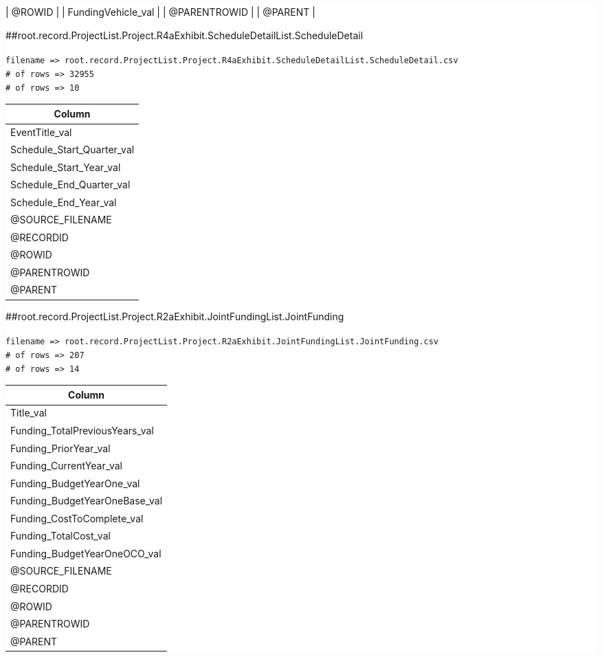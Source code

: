 | @ROWID |
| FundingVehicle\_val |
| @PARENTROWID |
| @PARENT |

##root.record.ProjectList.Project.R4aExhibit.ScheduleDetailList.ScheduleDetail
```
filename => root.record.ProjectList.Project.R4aExhibit.ScheduleDetailList.ScheduleDetail.csv
# of rows => 32955
# of rows => 10
```
| Column |
|--------|
| EventTitle\_val |
| Schedule\_Start\_Quarter\_val |
| Schedule\_Start\_Year\_val |
| Schedule\_End\_Quarter\_val |
| Schedule\_End\_Year\_val |
| @SOURCE\_FILENAME |
| @RECORDID |
| @ROWID |
| @PARENTROWID |
| @PARENT |

##root.record.ProjectList.Project.R2aExhibit.JointFundingList.JointFunding
```
filename => root.record.ProjectList.Project.R2aExhibit.JointFundingList.JointFunding.csv
# of rows => 207
# of rows => 14
```
| Column |
|--------|
| Title\_val |
| Funding\_TotalPreviousYears\_val |
| Funding\_PriorYear\_val |
| Funding\_CurrentYear\_val |
| Funding\_BudgetYearOne\_val |
| Funding\_BudgetYearOneBase\_val |
| Funding\_CostToComplete\_val |
| Funding\_TotalCost\_val |
| Funding\_BudgetYearOneOCO\_val |
| @SOURCE\_FILENAME |
| @RECORDID |
| @ROWID |
| @PARENTROWID |
| @PARENT |